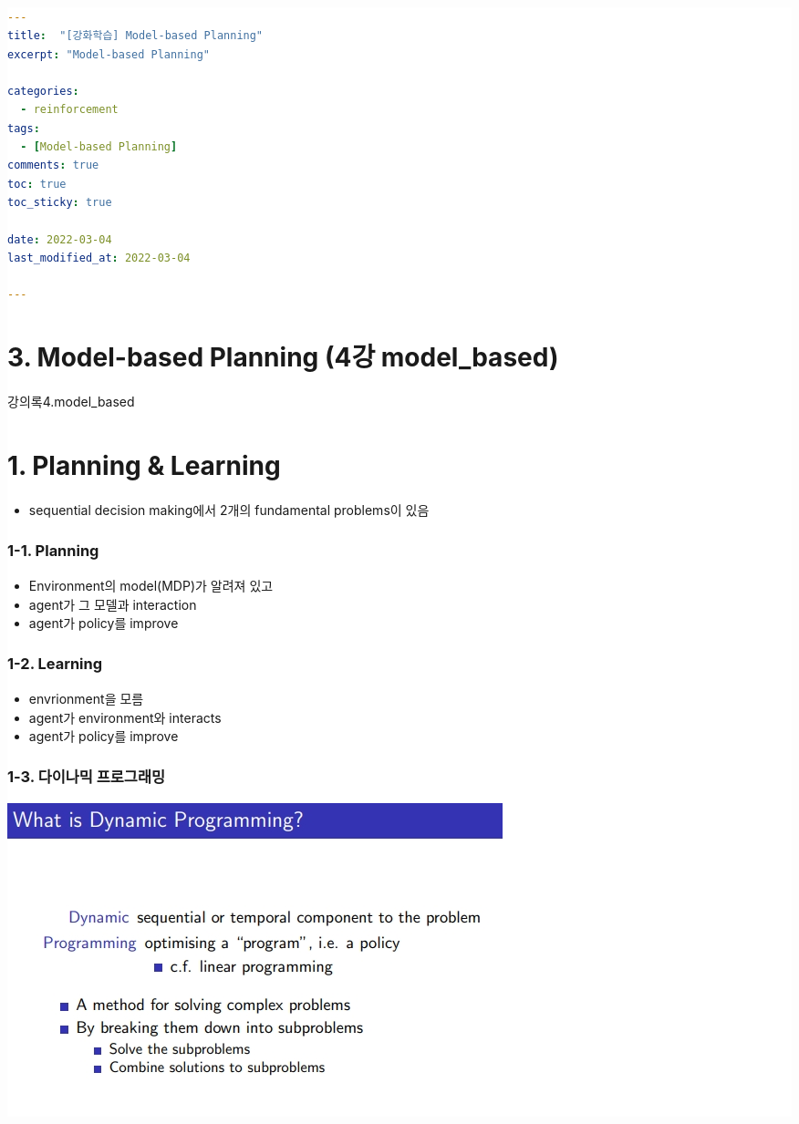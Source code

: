 ```yaml
---
title:  "[강화학습] Model-based Planning"
excerpt: "Model-based Planning"

categories:
  - reinforcement
tags:
  - [Model-based Planning]
comments: true
toc: true
toc_sticky: true
 
date: 2022-03-04
last_modified_at: 2022-03-04

---
```

# 3. Model-based Planning (4강 model_based)

강의록4.model_based

# 1. Planning & Learning

- sequential decision making에서 2개의 fundamental problems이 있음

### 1-1. Planning

- Environment의 model(MDP)가 알려져 있고
- agent가 그 모델과 interaction
- agent가 policy를 improve

### 1-2. Learning

- envrionment을 모름
- agent가 environment와 interacts
- agent가 policy를 improve

### 1-3. 다이나믹 프로그래밍

![이미지 0102036.jpg](/assets/2022-03-04/이미지_0102036.jpg)
